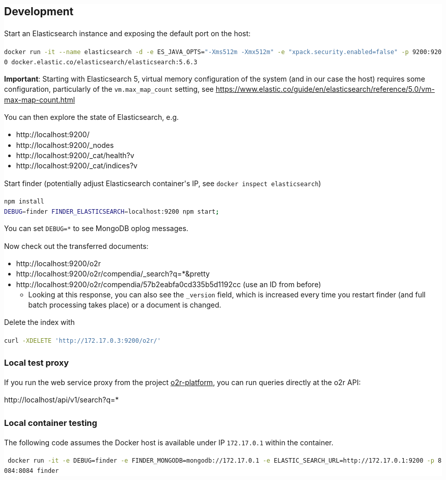 ## Development

Start an Elasticsearch instance and exposing the default port on the host:

```bash
docker run -it --name elasticsearch -d -e ES_JAVA_OPTS="-Xms512m -Xmx512m" -e "xpack.security.enabled=false" -p 9200:9200 docker.elastic.co/elasticsearch/elasticsearch:5.6.3
```

**Important**: Starting with Elasticsearch 5, virtual memory configuration of the system (and in our case the host) requires some configuration, particularly of the `vm.max_map_count` setting, see https://www.elastic.co/guide/en/elasticsearch/reference/5.0/vm-max-map-count.html

You can then explore the state of Elasticsearch, e.g.

- http://localhost:9200/
- http://localhost:9200/_nodes
- http://localhost:9200/_cat/health?v
- http://localhost:9200/_cat/indices?v

Start finder (potentially adjust Elasticsearch container's IP, see `docker inspect elasticsearch`)

```bash
npm install
DEBUG=finder FINDER_ELASTICSEARCH=localhost:9200 npm start;
```

You can set `DEBUG=*` to see MongoDB oplog messages.

Now check out the transferred documents:

- http://localhost:9200/o2r
- http://localhost:9200/o2r/compendia/_search?q=*&pretty
- http://localhost:9200/o2r/compendia/57b2eabfa0cd335b5d1192cc (use an ID from before)
  - Looking at this response, you can also see the `_version` field, which is increased every time you restart finder (and full batch processing takes place) or a document is changed.

Delete the index with

```bash
curl -XDELETE 'http://172.17.0.3:9200/o2r/'
```

### Local test proxy

If you run the web service proxy from the project [o2r-platform](https://github.com/o2r-project/o2r-platform), you can run queries directly at the o2r API:

http://localhost/api/v1/search?q=*

### Local container testing

The following code assumes the Docker host is available under IP `172.17.0.1` within the container.

```bash
 docker run -it -e DEBUG=finder -e FINDER_MONGODB=mongodb://172.17.0.1 -e ELASTIC_SEARCH_URL=http://172.17.0.1:9200 -p 8084:8084 finder
```
